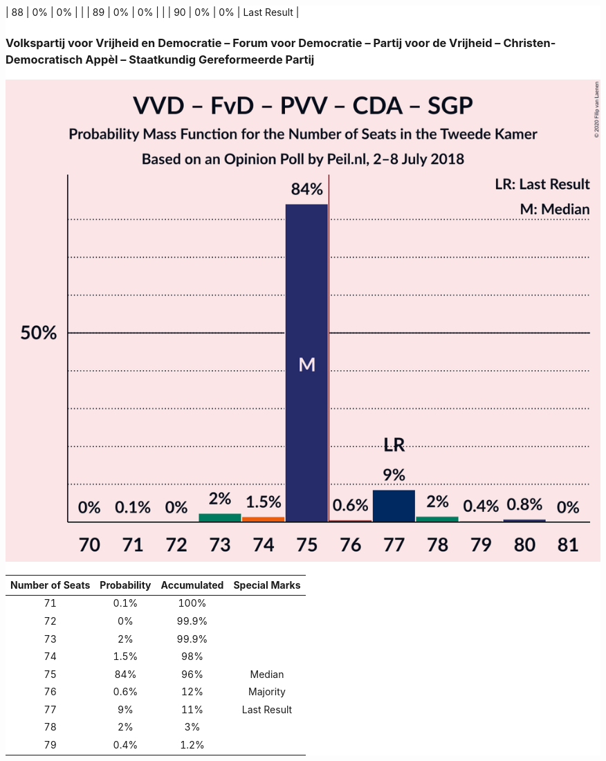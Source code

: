 | 88 | 0% | 0% |  |
| 89 | 0% | 0% |  |
| 90 | 0% | 0% | Last Result |

### Volkspartij voor Vrijheid en Democratie – Forum voor Democratie – Partij voor de Vrijheid – Christen-Democratisch Appèl – Staatkundig Gereformeerde Partij

![Graph with seats probability mass function not yet produced](2018-07-08-Peilnl-coalitions-seats-pmf-vvd–fvd–pvv–cda–sgp.png "Seats Probability Mass Function")

| Number of Seats | Probability | Accumulated | Special Marks |
|:---------------:|:-----------:|:-----------:|:-------------:|
| 71 | 0.1% | 100% |  |
| 72 | 0% | 99.9% |  |
| 73 | 2% | 99.9% |  |
| 74 | 1.5% | 98% |  |
| 75 | 84% | 96% | Median |
| 76 | 0.6% | 12% | Majority |
| 77 | 9% | 11% | Last Result |
| 78 | 2% | 3% |  |
| 79 | 0.4% | 1.2% |  |